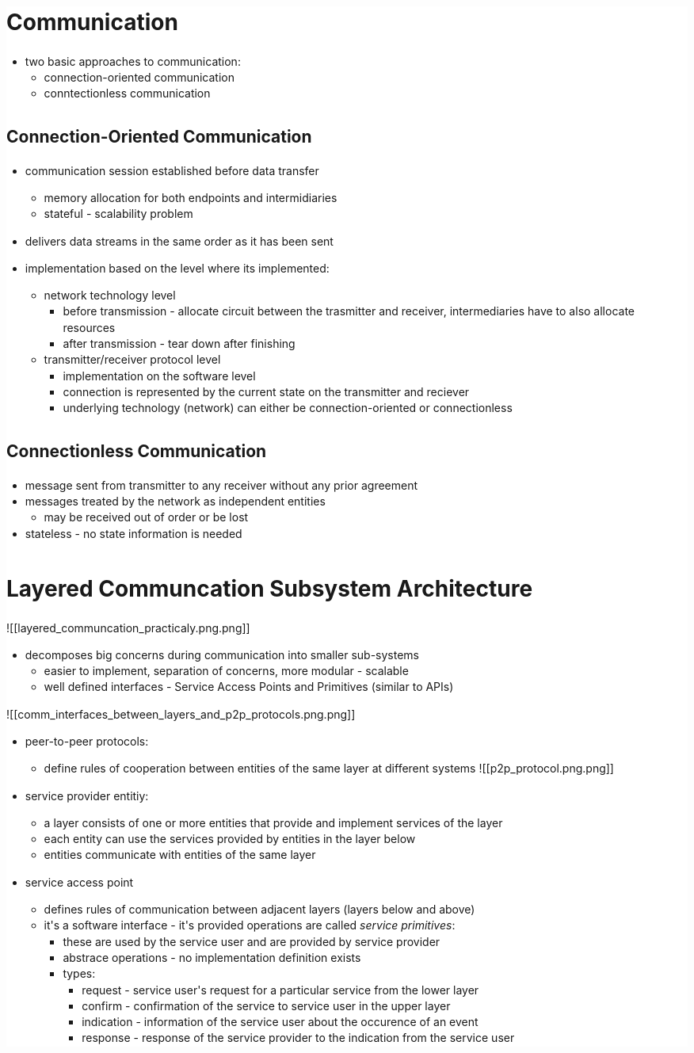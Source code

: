 # Communication
- two basic approaches to communication:
	- connection-oriented communication
	- conntectionless communication

## Connection-Oriented Communication
- communication session established before data transfer
	- memory allocation for both endpoints and intermidiaries
	- stateful - scalability problem
- delivers data streams in the same order as it has been sent

- implementation based on the level where its implemented:
	- network technology level
		- before transmission - allocate circuit between the trasmitter and receiver, intermediaries have to also allocate resources
		- after transmission - tear down after finishing
	- transmitter/receiver protocol level
		-  implementation on the software level
		- connection is represented by the current state on the transmitter and reciever
		- underlying technology (network) can either be connection-oriented or connectionless


## Connectionless Communication
- message sent from transmitter to any receiver without any prior agreement
- messages treated by the network as independent entities
	- may be received out of order or be lost
- stateless - no state information is needed


# Layered Communcation Subsystem Architecture

![[layered_communcation_practicaly.png.png]]

- decomposes big concerns during communication into smaller sub-systems
	- easier to implement, separation of concerns, more modular - scalable
	- well defined interfaces - Service Access Points and Primitives (similar to APIs) 

![[comm_interfaces_between_layers_and_p2p_protocols.png.png]]

- peer-to-peer protocols:
	- define rules of cooperation between entities of the same layer at different systems
	![[p2p_protocol.png.png]]

- service provider entitiy:
	- a layer consists of one or more entities that provide and implement services of the layer
	- each entity can use the services provided by entities in the layer below
	- entities communicate with entities of the same layer

- service access point
	- defines rules of communication between adjacent layers (layers below and above)
	- it's a software interface - it's provided operations are called *service primitives*:
		- these are used by the service user and are provided by service provider
		- abstrace operations - no implementation definition exists
		- types:
			- request - service user's request for a particular service from the lower layer
			- confirm - confirmation of the service to service user in the upper layer
			- indication - information of the service user about the occurence of an event
			- response - response of the service provider to the indication from the service user
